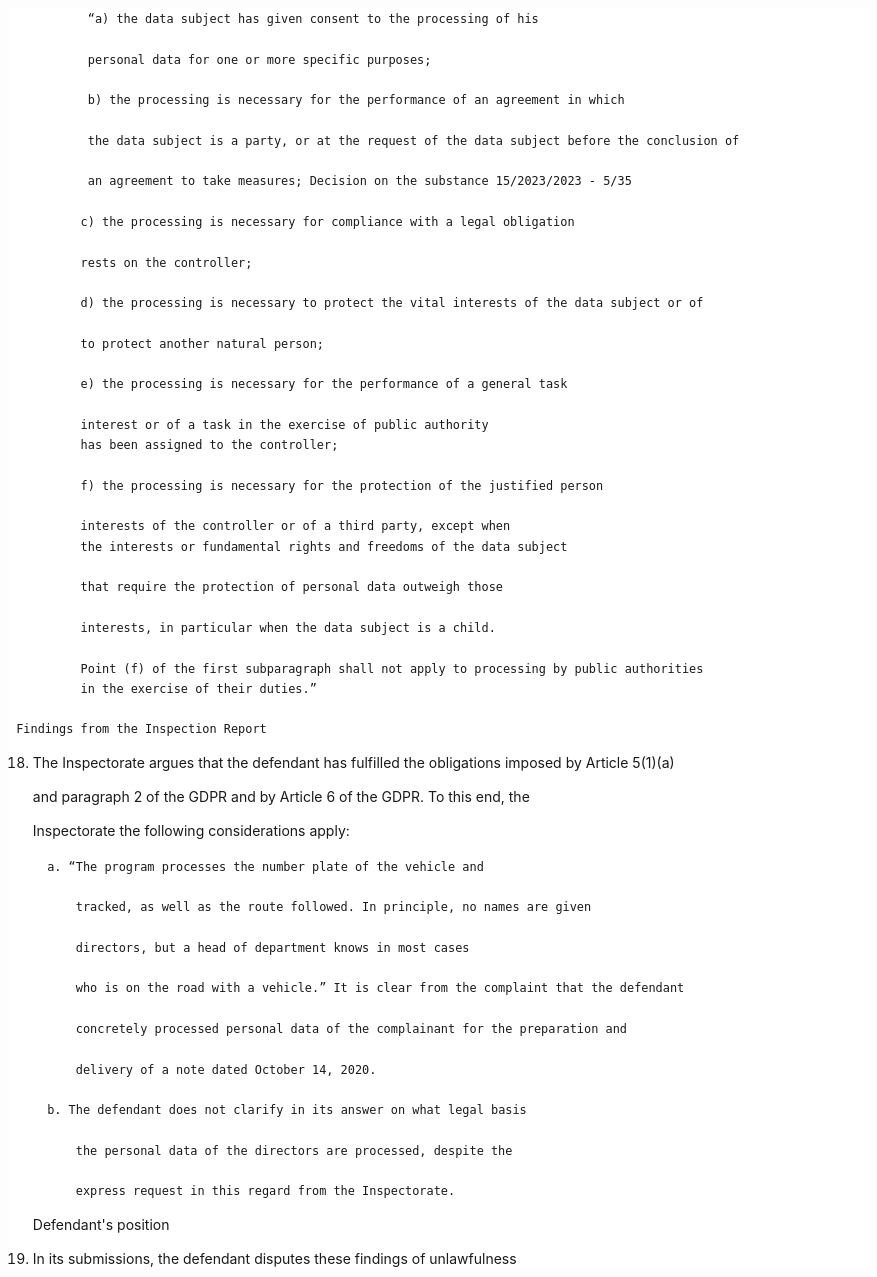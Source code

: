                “a) the data subject has given consent to the processing of his

               personal data for one or more specific purposes;

               b) the processing is necessary for the performance of an agreement in which

               the data subject is a party, or at the request of the data subject before the conclusion of

               an agreement to take measures; Decision on the substance 15/2023/2023 - 5/35

              c) the processing is necessary for compliance with a legal obligation

              rests on the controller;

              d) the processing is necessary to protect the vital interests of the data subject or of

              to protect another natural person;

              e) the processing is necessary for the performance of a general task

              interest or of a task in the exercise of public authority
              has been assigned to the controller;

              f) the processing is necessary for the protection of the justified person

              interests of the controller or of a third party, except when
              the interests or fundamental rights and freedoms of the data subject

              that require the protection of personal data outweigh those

              interests, in particular when the data subject is a child.

              Point (f) of the first subparagraph shall not apply to processing by public authorities
              in the exercise of their duties.”

     Findings from the Inspection Report

18. The Inspectorate argues that the defendant has fulfilled the obligations imposed by Article 5(1)(a)

     and paragraph 2 of the GDPR and by Article 6 of the GDPR. To this end, the

     Inspectorate the following considerations apply:

          a. “The program processes the number plate of the vehicle and

              tracked, as well as the route followed. In principle, no names are given

              directors, but a head of department knows in most cases

              who is on the road with a vehicle.” It is clear from the complaint that the defendant

              concretely processed personal data of the complainant for the preparation and

              delivery of a note dated October 14, 2020.

          b. The defendant does not clarify in its answer on what legal basis

              the personal data of the directors are processed, despite the

              express request in this regard from the Inspectorate.

     Defendant's position

19. In its submissions, the defendant disputes these findings of unlawfulness
